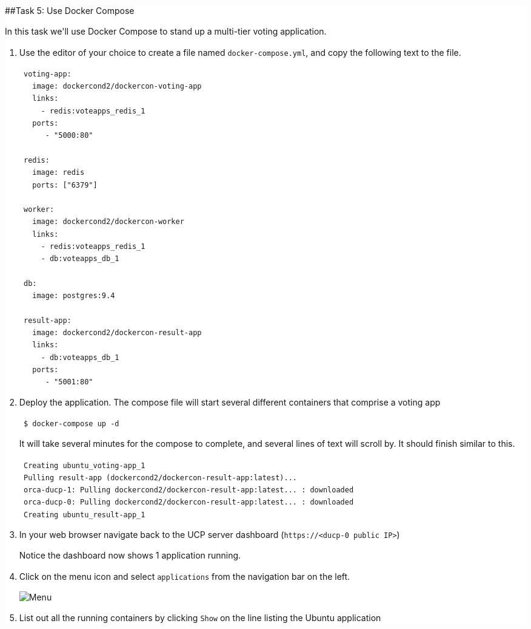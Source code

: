 ##Task 5: Use Docker Compose 

In this task we'll use Docker Compose to stand up a multi-tier voting application. 
		
1. Use the editor of your choice to create a file named `docker-compose.yml`, and copy the following text to the file. 

		voting-app:
  		  image: dockercond2/dockercon-voting-app
		  links:
		    - redis:voteapps_redis_1
		  ports:
		   	 - "5000:80"

		redis:
		  image: redis
		  ports: ["6379"]

		worker:
		  image: dockercond2/dockercon-worker
	  	  links:
		   	- redis:voteapps_redis_1
		    - db:voteapps_db_1

		db:
  		  image: postgres:9.4

		result-app:
		  image: dockercond2/dockercon-result-app
		  links:
		    - db:voteapps_db_1
		  ports:
		   	 - "5001:80"
		
2. Deploy the application. The compose file will start several different containers that comprise a voting app

		$ docker-compose up -d
		
	It will take several minutes for the compose to complete, and several lines of text will scroll by. It should finish similar to this.

		Creating ubuntu_voting-app_1
		Pulling result-app (dockercond2/dockercon-result-app:latest)...
		orca-ducp-1: Pulling dockercond2/dockercon-result-app:latest... : downloaded
		orca-ducp-0: Pulling dockercond2/dockercon-result-app:latest... : downloaded
		Creating ubuntu_result-app_1
		
5. In your web browser navigate back to the UCP server dashboard (`https://<ducp-0 public IP>`)

	Notice the dashboard now shows 1 application running. 
	
6. Click on the menu icon and select `applications` from the navigation bar on the left. 

	![Menu](images/drop_down.png)
	
7. List out all the running containers by clicking `Show` on the line listing the Ubuntu application

